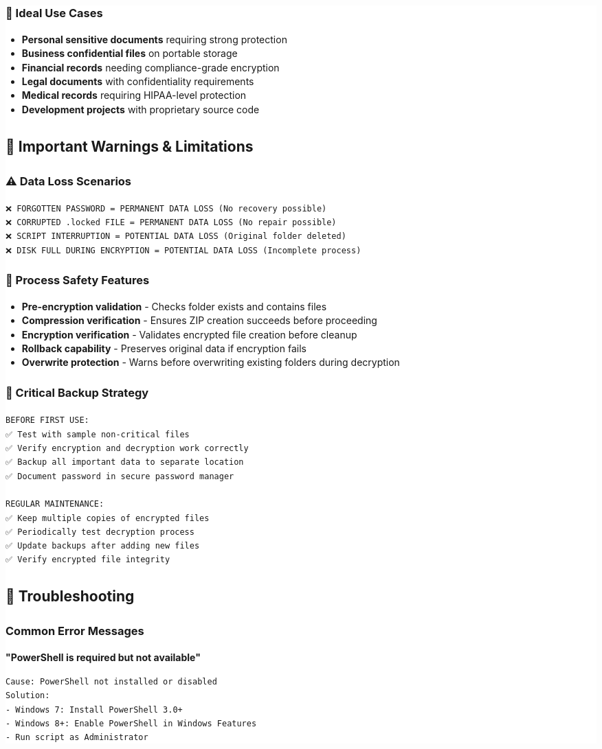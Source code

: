 ### 🎯 Ideal Use Cases
- **Personal sensitive documents** requiring strong protection
- **Business confidential files** on portable storage
- **Financial records** needing compliance-grade encryption
- **Legal documents** with confidentiality requirements
- **Medical records** requiring HIPAA-level protection
- **Development projects** with proprietary source code

## 🚨 Important Warnings & Limitations

### ⚠️ Data Loss Scenarios
```
❌ FORGOTTEN PASSWORD = PERMANENT DATA LOSS (No recovery possible)
❌ CORRUPTED .locked FILE = PERMANENT DATA LOSS (No repair possible)
❌ SCRIPT INTERRUPTION = POTENTIAL DATA LOSS (Original folder deleted)
❌ DISK FULL DURING ENCRYPTION = POTENTIAL DATA LOSS (Incomplete process)
```

### 🔄 Process Safety Features
- **Pre-encryption validation** - Checks folder exists and contains files
- **Compression verification** - Ensures ZIP creation succeeds before proceeding
- **Encryption verification** - Validates encrypted file creation before cleanup
- **Rollback capability** - Preserves original data if encryption fails
- **Overwrite protection** - Warns before overwriting existing folders during decryption

### 💾 Critical Backup Strategy
```
BEFORE FIRST USE:
✅ Test with sample non-critical files
✅ Verify encryption and decryption work correctly
✅ Backup all important data to separate location
✅ Document password in secure password manager

REGULAR MAINTENANCE:
✅ Keep multiple copies of encrypted files
✅ Periodically test decryption process
✅ Update backups after adding new files
✅ Verify encrypted file integrity
```

## 🐛 Troubleshooting

### Common Error Messages

**"PowerShell is required but not available"**
```
Cause: PowerShell not installed or disabled
Solution: 
- Windows 7: Install PowerShell 3.0+
- Windows 8+: Enable PowerShell in Windows Features
- Run script as Administrator
```
